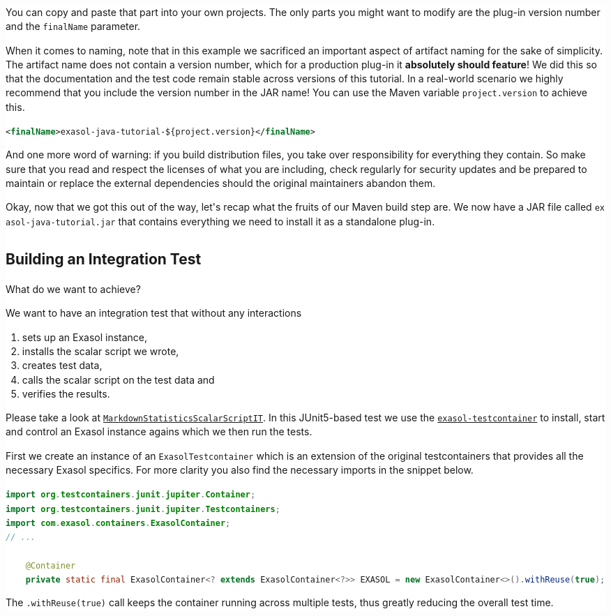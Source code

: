 You can copy and paste that part into your own projects. The only parts you might want to modify are the plug-in version number and the `finalName` parameter.

When it comes to naming, note that in this example we sacrificed an important aspect of artifact naming for the sake of simplicity. The artifact name does not contain a version number, which for a production plug-in it **absolutely should feature**! We did this so that the documentation and the test code remain stable across versions of this tutorial. In a real-world scenario we highly recommend that you include the version number in the JAR name! You can use the Maven variable `project.version` to achieve this.

```xml
<finalName>exasol-java-tutorial-${project.version}</finalName>
```

And one more word of warning: if you build distribution files, you take over responsibility for everything they contain. So make sure that you read and respect the licenses of what you are including, check regularly for security updates and be prepared to maintain or replace the external dependencies should the original maintainers abandon them.

Okay, now that we got this out of the way, let's recap what the fruits of our Maven build step are. We now have a JAR file called `exasol-java-tutorial.jar` that contains everything we need to install it as a standalone plug-in.

## Building an Integration Test

What do we want to achieve?

We want to have an integration test that without any interactions

1. sets up an Exasol instance,
1. installs the scalar script we wrote,
1. creates test data,
1. calls the scalar script on the test data and
1. verifies the results.

Please take a look at [`MarkdownStatisticsScalarScriptIT`](../../src/test/java/com/exasol/javatutorial/markdown/MarkdownStatisticsScalarScriptIT.java). In this JUnit5-based test we use the [`exasol-testcontainer`](https://github.com/exasol/exasol-testcontainers) to install, start and control an Exasol instance agains which we then run the tests.

First we create an instance of an `ExasolTestcontainer` which is an extension of the original testcontainers that provides all the necessary Exasol specifics. For more clarity you also find the necessary imports in the snippet below.

```java
import org.testcontainers.junit.jupiter.Container;
import org.testcontainers.junit.jupiter.Testcontainers;
import com.exasol.containers.ExasolContainer;
// ...

    @Container
    private static final ExasolContainer<? extends ExasolContainer<?>> EXASOL = new ExasolContainer<>().withReuse(true);
```

The `.withReuse(true)` call keeps the container running across multiple tests, thus greatly reducing the overall test time.
